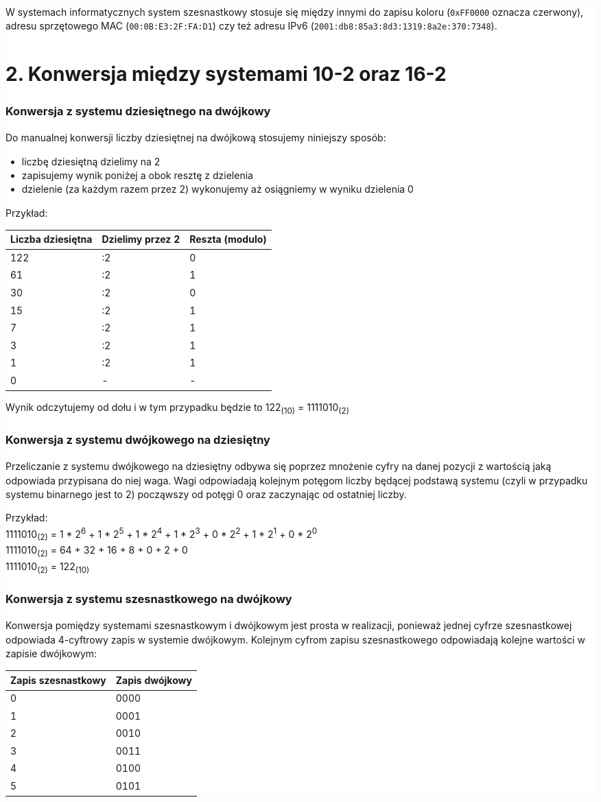 W systemach informatycznych system szesnastkowy stosuje się między innymi do zapisu koloru (`0xFF0000` oznacza czerwony), adresu sprzętowego MAC (`00:0B:E3:2F:FA:D1`) czy też adresu IPv6 (`2001:db8:85a3:8d3:1319:8a2e:370:7348`).

# 2. Konwersja między systemami 10-2 oraz 16-2
### Konwersja z systemu dziesiętnego na dwójkowy
Do manualnej konwersji liczby dziesiętnej na dwójkową stosujemy niniejszy sposób:
- liczbę dziesiętną dzielimy na 2
- zapisujemy wynik poniżej a obok resztę z dzielenia
- dzielenie (za każdym razem przez 2) wykonujemy aż osiągniemy w wyniku dzielenia 0

Przykład:

| Liczba dziesiętna | Dzielimy przez 2 | Reszta (modulo) |
|-------------------|------------------|-----------------|
|122                |:2                |0                |
|61                 |:2                |1                |
|30                 |:2                |0                |
|15                 |:2                |1                |
|7                  |:2                |1                |
|3                  |:2                |1                |
|1                  |:2                |1                |
|0                  |-                 |-                |

Wynik odczytujemy od dołu i w tym przypadku będzie to 122<sub>(10)</sub> = 1111010<sub>(2)</sub>

### Konwersja z systemu dwójkowego na dziesiętny
Przeliczanie z systemu dwójkowego na dziesiętny odbywa się poprzez mnożenie cyfry na danej pozycji z wartością jaką odpowiada przypisana do niej waga. Wagi odpowiadają kolejnym potęgom liczby będącej podstawą systemu (czyli w przypadku systemu binarnego jest to 2) począwszy od potęgi 0 oraz zaczynając od ostatniej liczby.

Przykład:<br>
1111010<sub>(2)</sub> = 1 * 2<sup>6</sup> + 1 * 2<sup>5</sup> + 1 * 2<sup>4</sup> + 1 * 2<sup>3</sup> + 0 * 2<sup>2</sup> + 1 * 2<sup>1</sup> + 0 * 2<sup>0</sup><br>
1111010<sub>(2)</sub> = 64 + 32 + 16 + 8 + 0 + 2 + 0<br>
1111010<sub>(2)</sub> = 122<sub>(10)</sub>


### Konwersja z systemu szesnastkowego na dwójkowy
Konwersja pomiędzy systemami szesnastkowym i dwójkowym jest prosta w realizacji, ponieważ jednej cyfrze szesnastkowej odpowiada 4-cyftrowy zapis w systemie dwójkowym. Kolejnym cyfrom zapisu szesnastkowego odpowiadają kolejne wartości w zapisie dwójkowym:

|Zapis szesnastkowy|Zapis dwójkowy|
|-|-|
|0|0000|
|1|0001|
|2|0010|
|3|0011|
|4|0100|
|5|0101|